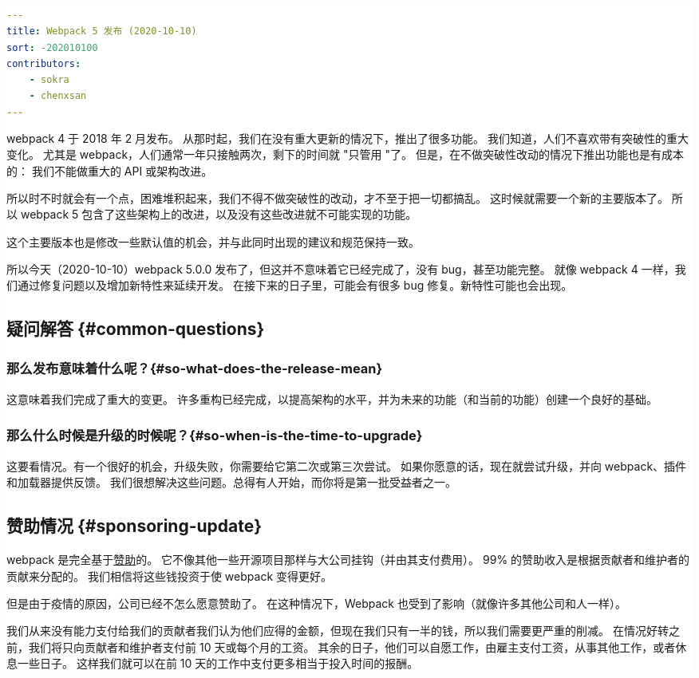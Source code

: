 ```yaml
---
title: Webpack 5 发布 (2020-10-10)
sort: -202010100
contributors:
    - sokra
    - chenxsan
---
```


webpack 4 于 2018 年 2 月发布。
从那时起，我们在没有重大更新的情况下，推出了很多功能。
我们知道，人们不喜欢带有突破性的重大变化。
尤其是 webpack，人们通常一年只接触两次，剩下的时间就 "只管用 "了。
但是，在不做突破性改动的情况下推出功能也是有成本的：
我们不能做重大的 API 或架构改进。

所以时不时就会有一个点，困难堆积起来，我们不得不做突破性的改动，才不至于把一切都搞乱。
这时候就需要一个新的主要版本了。
所以 webpack 5 包含了这些架构上的改进，以及没有这些改进就不可能实现的功能。

这个主要版本也是修改一些默认值的机会，并与此同时出现的建议和规范保持一致。

所以今天（2020-10-10）webpack 5.0.0 发布了，但这并不意味着它已经完成了，没有 bug，甚至功能完整。
就像 webpack 4 一样，我们通过修复问题以及增加新特性来延续开发。
在接下来的日子里，可能会有很多 bug 修复。新特性可能也会出现。

## 疑问解答 {#common-questions}

### 那么发布意味着什么呢？{#so-what-does-the-release-mean}

这意味着我们完成了重大的变更。
许多重构已经完成，以提高架构的水平，并为未来的功能（和当前的功能）创建一个良好的基础。

### 那么什么时候是升级的时候呢？{#so-when-is-the-time-to-upgrade}

这要看情况。有一个很好的机会，升级失败，你需要给它第二次或第三次尝试。
如果你愿意的话，现在就尝试升级，并向 webpack、插件和加载器提供反馈。
我们很想解决这些问题。总得有人开始，而你将是第一批受益者之一。

## 赞助情况 {#sponsoring-update}

webpack 是完全基于[赞助](https://opencollective.com/webpack)的。
它不像其他一些开源项目那样与大公司挂钩（并由其支付费用）。
99% 的赞助收入是根据贡献者和维护者的贡献来分配的。
我们相信将这些钱投资于使 webpack 变得更好。

但是由于疫情的原因，公司已经不怎么愿意赞助了。
在这种情况下，Webpack 也受到了影响（就像许多其他公司和人一样）。

我们从来没有能力支付给我们的贡献者我们认为他们应得的金额，但现在我们只有一半的钱，所以我们需要更严重的削减。
在情况好转之前，我们将只向贡献者和维护者支付前 10 天或每个月的工资。
其余的日子，他们可以自愿工作，由雇主支付工资，从事其他工作，或者休息一些日子。
这样我们就可以在前 10 天的工作中支付更多相当于投入时间的报酬。
